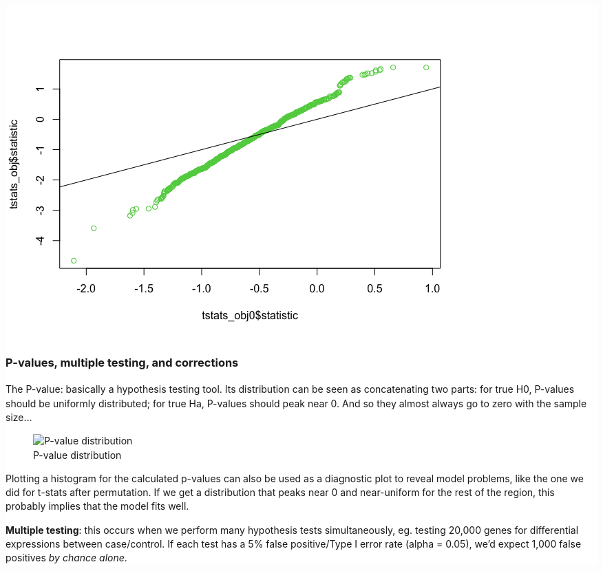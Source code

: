 ![](202505_JHUcourse6_notes_2_files/figure-markdown_strict/unnamed-chunk-6-3.png)

### P-values, multiple testing, and corrections

The P-value: basically a hypothesis testing tool. Its distribution can
be seen as concatenating two parts: for true H0, P-values should be
uniformly distributed; for true Ha, P-values should peak near 0. And so
they almost always go to zero with the sample size…

<figure>
<img
src="https://freeimghost.net/images/2025/05/04/Screenshot-2025-05-05-at-08.54.27.png"
alt="P-value distribution" />
<figcaption aria-hidden="true">P-value distribution</figcaption>
</figure>

Plotting a histogram for the calculated p-values can also be used as a
diagnostic plot to reveal model problems, like the one we did for
t-stats after permutation. If we get a distribution that peaks near 0
and near-uniform for the rest of the region, this probably implies that
the model fits well.

**Multiple testing**: this occurs when we perform many hypothesis tests
simultaneously, eg. testing 20,000 genes for differential expressions
between case/control. If each test has a 5% false positive/Type I error
rate (alpha = 0.05), we’d expect 1,000 false positives *by chance
alone*.
